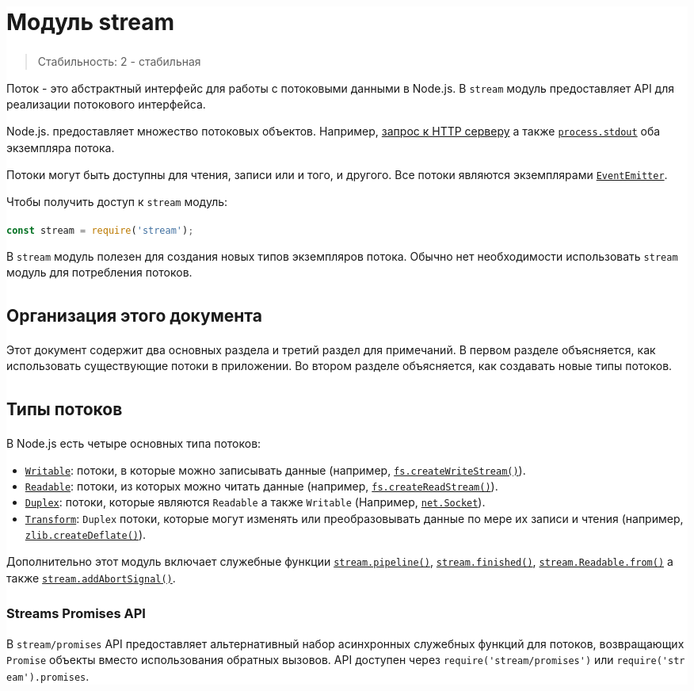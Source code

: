 # Модуль stream



> Стабильность: 2 - стабильная



Поток - это абстрактный интерфейс для работы с потоковыми данными в Node.js. В `stream` модуль предоставляет API для реализации потокового интерфейса.

Node.js. предоставляет множество потоковых объектов. Например, [запрос к HTTP серверу](http.md#class-httpincomingmessage) а также [`process.stdout`](process.md#processstdout) оба экземпляра потока.

Потоки могут быть доступны для чтения, записи или и того, и другого. Все потоки являются экземплярами [`EventEmitter`](events.md#class-eventemitter).

Чтобы получить доступ к `stream` модуль:

```js
const stream = require('stream');
```

В `stream` модуль полезен для создания новых типов экземпляров потока. Обычно нет необходимости использовать `stream` модуль для потребления потоков.

## Организация этого документа

Этот документ содержит два основных раздела и третий раздел для примечаний. В первом разделе объясняется, как использовать существующие потоки в приложении. Во втором разделе объясняется, как создавать новые типы потоков.

## Типы потоков

В Node.js есть четыре основных типа потоков:

- [`Writable`](#class-streamwritable): потоки, в которые можно записывать данные (например, [`fs.createWriteStream()`](fs.md#fscreatewritestreampath-options)).
- [`Readable`](#class-streamreadable): потоки, из которых можно читать данные (например, [`fs.createReadStream()`](fs.md#fscreatereadstreampath-options)).
- [`Duplex`](#class-streamduplex): потоки, которые являются `Readable` а также `Writable` (Например, [`net.Socket`](net.md#class-netsocket)).
- [`Transform`](#class-streamtransform): `Duplex` потоки, которые могут изменять или преобразовывать данные по мере их записи и чтения (например, [`zlib.createDeflate()`](zlib.md#zlibcreatedeflateoptions)).

Дополнительно этот модуль включает служебные функции [`stream.pipeline()`](#streampipelinesource-transforms-destination-callback), [`stream.finished()`](#streamfinishedstream-options-callback), [`stream.Readable.from()`](#streamreadablefromiterable-options) а также [`stream.addAbortSignal()`](#streamaddabortsignalsignal-stream).

### Streams Promises API



В `stream/promises` API предоставляет альтернативный набор асинхронных служебных функций для потоков, возвращающих `Promise` объекты вместо использования обратных вызовов. API доступен через `require('stream/promises')` или `require('stream').promises`.
